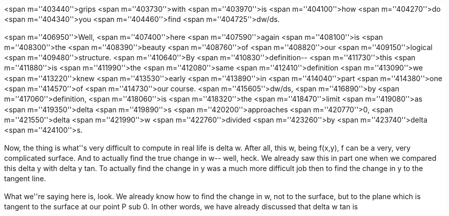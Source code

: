   <span m=''403440''>grips</span> <span m=''403730''>with</span> <span m=''403970''>is</span>
  <span m=''404100''>how</span> <span m=''404270''>do</span> <span m=''404340''>you</span>
  <span m=''404460''>find</span> <span m=''404725''>dw/ds.</span> </p><p><span m=''406950''>Well,</span>
  <span m=''407400''>here</span> <span m=''407590''>again</span> <span m=''408100''>is</span>
  <span m=''408300''>the</span> <span m=''408390''>beauty</span> <span m=''408760''>of</span>
  <span m=''408820''>our</span> <span m=''409150''>logical</span> <span m=''409480''>structure.</span>
  <span m=''410640''>By</span> <span m=''410830''>definition--</span> <span m=''411730''>this</span>
  <span m=''411880''>is</span> <span m=''411990''>the</span> <span m=''412080''>same</span>
  <span m=''412410''>definition</span> <span m=''413090''>we</span> <span m=''413220''>knew</span>
  <span m=''413530''>early</span> <span m=''413890''>in</span> <span m=''414040''>part</span>
  <span m=''414380''>one</span> <span m=''414570''>of</span> <span m=''414730''>our
  course.</span> <span m=''415605''>dw/ds,</span> <span m=''416890''>by</span> <span
  m=''417060''>definition,</span> <span m=''418060''>is</span> <span m=''418320''>the</span>
  <span m=''418470''>limit</span> <span m=''419080''>as</span> <span m=''419350''>delta</span>
  <span m=''419890''>s</span> <span m=''420200''>approaches</span> <span m=''420770''>0,</span>
  <span m=''421550''>delta</span> <span m=''421990''>w</span> <span m=''422760''>divided</span>
  <span m=''423260''>by</span> <span m=''423740''>delta</span> <span m=''424100''>s.</span>
  </p><p><span m=''425450''>Now,</span> <span m=''425880''>the</span> <span m=''425990''>thing</span>
  <span m=''426290''>is</span> <span m=''427020''>what''s</span> <span m=''427200''>very</span>
  <span m=''427530''>difficult</span> <span m=''428210''>to</span> <span m=''428310''>compute</span>
  <span m=''428790''>in</span> <span m=''428970''>real</span> <span m=''429190''>life</span>
  <span m=''429530''>is</span> <span m=''429700''>delta</span> <span m=''430000''>w.</span>
  <span m=''430420''>After</span> <span m=''430780''>all,</span> <span m=''431310''>this</span>
  <span m=''431520''>w,</span> <span m=''432260''>being</span> <span m=''432650''>f(x,y),</span>
  <span m=''433465''>f</span> <span m=''433920''>can</span> <span m=''434350''>be</span>
  <span m=''434520''>a</span> <span m=''434580''>very,</span> <span m=''434970''>very</span>
  <span m=''435280''>complicated</span> <span m=''435960''>surface.</span> <span m=''437030''>And</span>
  <span m=''437230''>to</span> <span m=''437280''>actually</span> <span m=''437780''>find</span>
  <span m=''438170''>the</span> <span m=''438280''>true</span> <span m=''438520''>change</span>
  <span m=''438940''>in</span> <span m=''439060''>w--</span> <span m=''439710''>well,</span>
  <span m=''440140''>heck.</span> <span m=''440360''>We</span> <span m=''440780''>already</span>
  <span m=''441100''>saw</span> <span m=''441400''>this</span> <span m=''441670''>in</span>
  <span m=''441790''>part</span> <span m=''442110''>one</span> <span m=''442580''>when</span>
  <span m=''442900''>we</span> <span m=''443090''>compared</span> <span m=''443890''>this</span>
  <span m=''444130''>delta</span> <span m=''444510''>y</span> <span m=''445060''>with</span>
  <span m=''445460''>delta</span> <span m=''446070''>y</span> <span m=''446400''>tan.</span>
  <span m=''446540''>To</span> <span m=''446610''>actually</span> <span m=''447110''>find</span>
  <span m=''447480''>the</span> <span m=''447580''>change</span> <span m=''447930''>in</span>
  <span m=''448040''>y</span> <span m=''448490''>was</span> <span m=''448900''>a</span>
  <span m=''448960''>much</span> <span m=''449220''>more</span> <span m=''449510''>difficult</span>
  <span m=''450140''>job</span> <span m=''450800''>then</span> <span m=''450970''>to</span>
  <span m=''451070''>find</span> <span m=''451450''>the</span> <span m=''451560''>change</span>
  <span m=''451940''>in</span> <span m=''452080''>y</span> <span m=''452330''>to</span>
  <span m=''452430''>the</span> <span m=''452560''>tangent</span> <span m=''452970''>line.</span>
  </p><p><span m=''453470''>What</span> <span m=''453880''>we''re</span> <span m=''453980''>saying</span>
  <span m=''454360''>here</span> <span m=''454680''>is,</span> <span m=''454870''>look.</span>
  <span m=''455490''>We</span> <span m=''455810''>already</span> <span m=''456260''>know</span>
  <span m=''456830''>how</span> <span m=''457070''>to</span> <span m=''457250''>find</span>
  <span m=''457940''>the</span> <span m=''458060''>change</span> <span m=''458470''>in</span>
  <span m=''458570''>w,</span> <span m=''459340''>not</span> <span m=''459620''>to</span>
  <span m=''459730''>the</span> <span m=''459860''>surface,</span> <span m=''460620''>but</span>
  <span m=''461050''>to</span> <span m=''461180''>the</span> <span m=''461330''>plane</span>
  <span m=''461880''>which</span> <span m=''462080''>is</span> <span m=''462210''>tangent</span>
  <span m=''462720''>to</span> <span m=''462790''>the</span> <span m=''462920''>surface</span>
  <span m=''463680''>at</span> <span m=''463920''>our</span> <span m=''464150''>point</span>
  <span m=''464510''>P</span> <span m=''464690''>sub</span> <span m=''464980''>0.</span>
  <span m=''465650''>In</span> <span m=''465830''>other</span> <span m=''466000''>words,</span>
  <span m=''466280''>we</span> <span m=''466420''>have</span> <span m=''466630''>already</span>
  <span m=''466960''>discussed</span> <span m=''467820''>that</span> <span m=''468020''>delta</span>
  <span m=''468340''>w</span> <span m=''468760''>tan</span> <span m=''469600''>is</span>